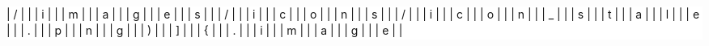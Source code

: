 | / |                                                                   |
| i |                                                                   |
| m |                                                                   |
| a |                                                                   |
| g |                                                                   |
| e |                                                                   |
| s |                                                                   |
| / |                                                                   |
| i |                                                                   |
| c |                                                                   |
| o |                                                                   |
| n |                                                                   |
| s |                                                                   |
| / |                                                                   |
| i |                                                                   |
| c |                                                                   |
| o |                                                                   |
| n |                                                                   |
| _ |                                                                   |
| s |                                                                   |
| t |                                                                   |
| a |                                                                   |
| l |                                                                   |
| e |                                                                   |
| . |                                                                   |
| p |                                                                   |
| n |                                                                   |
| g |                                                                   |
| ) |                                                                   |
| ] |                                                                   |
| { |                                                                   |
| . |                                                                   |
| i |                                                                   |
| m |                                                                   |
| a |                                                                   |
| g |                                                                   |
| e |                                                                   |